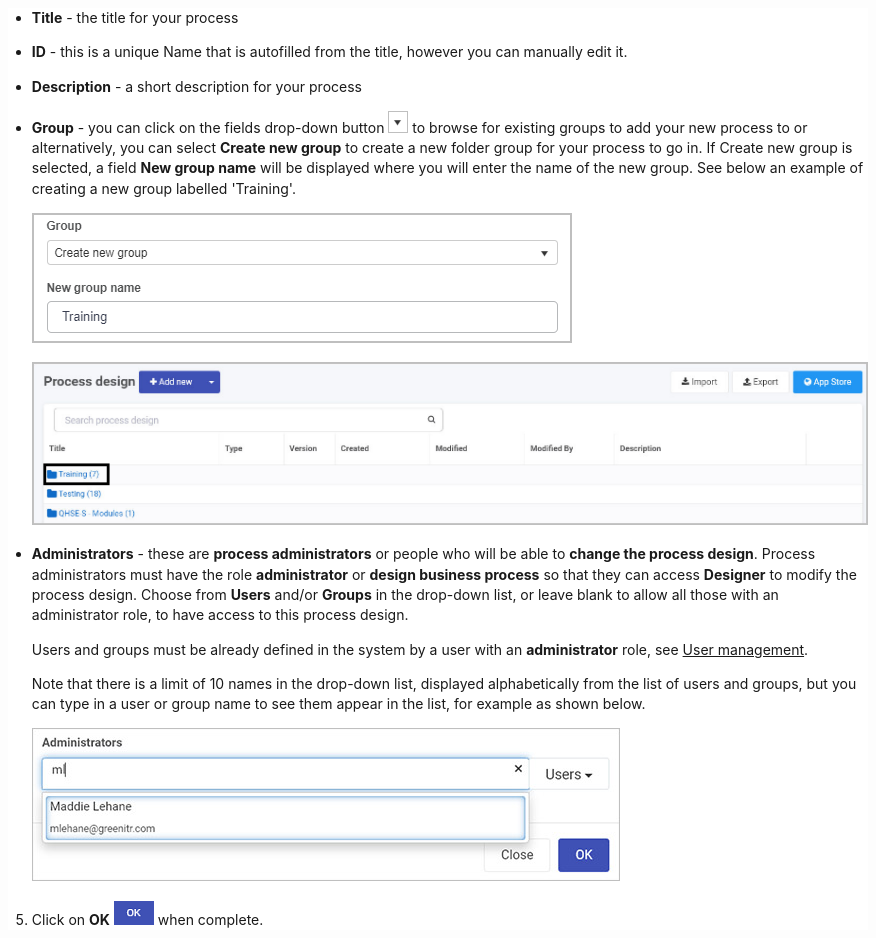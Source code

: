    - **Title** - the title for your process

   - **ID** - this is a unique Name that is autofilled from the title, however you can manually edit it. 

   - **Description** - a short description for your process

   - **Group** - you can click on the fields drop-down button ![drop-down-button](/images/drop-down-btn.png) to browse for existing groups to add your new process to or alternatively, you can select **Create new group** to create a new folder group for your process to go in. If Create new group is selected, a field **New group name** will be displayed where you will enter the name of the new group. See below an example of creating a new group labelled 'Training'.

     ![creating a new group](/images/new-group.png)

     ![Process group examples](/images/process-groups2.png)

   - **Administrators** - these are **process administrators** or people who will be able to **change the process design**. Process administrators must have the role **administrator** or **design business process** so that they can access **Designer** to modify the process design. Choose from **Users** and/or **Groups** in the drop-down list, or leave blank to allow all those with an administrator role, to have access to this process design. 

     Users and groups must be already defined in the system by a user with an **administrator** role, see [User management](/platform/administration/users/).

     Note that there is a limit of 10 names in the drop-down list, displayed alphabetically from the list of users and groups, but you can type in a user or group name to see them appear in the list, for example as shown below.

     ![Administrator user example](/images/administrator-example.jpg)

5. Click on **OK** ![OK button](/images/ok.png) when complete. 

